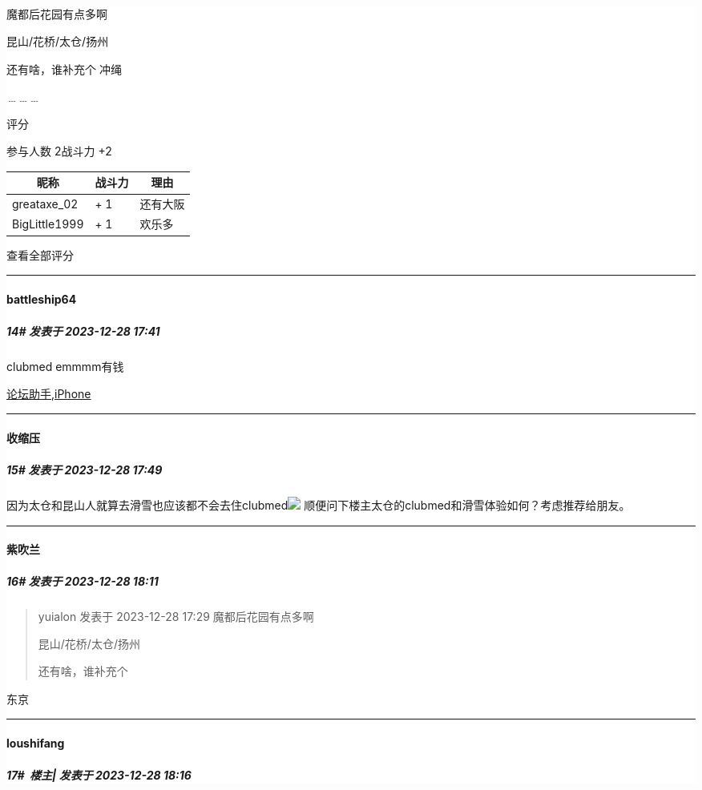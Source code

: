 魔都后花园有点多啊

昆山/花桥/太仓/扬州

还有啥，谁补充个</blockquote>
冲绳

﹍﹍﹍

评分

 参与人数 2战斗力 +2

|昵称|战斗力|理由|
|----|---|---|
| greataxe_02| + 1|还有大阪|
| BigLittle1999| + 1|欢乐多|

查看全部评分

*****

####  battleship64  
##### 14#       发表于 2023-12-28 17:41

clubmed emmmm有钱

[论坛助手,iPhone](https://bbs.saraba1st.com/2b/forum.php?mod=viewthread&amp;tid=2029836)

*****

####  收缩压  
##### 15#       发表于 2023-12-28 17:49

因为太仓和昆山人就算去滑雪也应该都不会去住clubmed<img src="https://static.saraba1st.com/image/smiley/face2017/066.png" referrerpolicy="no-referrer">
顺便问下楼主太仓的clubmed和滑雪体验如何？考虑推荐给朋友。

*****

####  紫吹兰  
##### 16#       发表于 2023-12-28 18:11

<blockquote>yuialon 发表于 2023-12-28 17:29
魔都后花园有点多啊

昆山/花桥/太仓/扬州

还有啥，谁补充个</blockquote>
东京

*****

####  loushifang  
##### 17#         楼主| 发表于 2023-12-28 18:16
